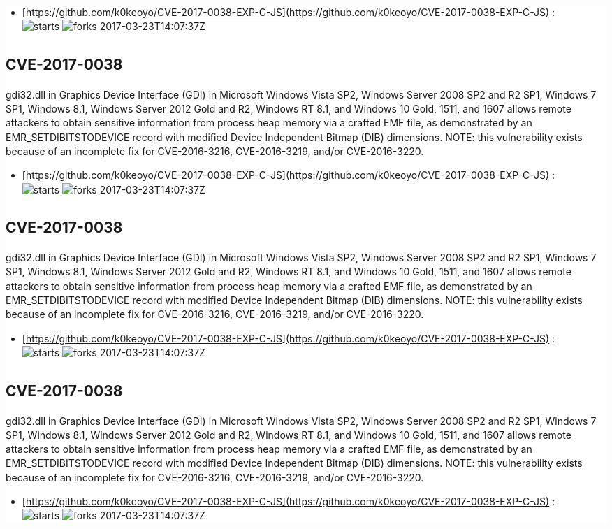 - [https://github.com/k0keoyo/CVE-2017-0038-EXP-C-JS](https://github.com/k0keoyo/CVE-2017-0038-EXP-C-JS) :  
![starts](https://img.shields.io/github/stars/k0keoyo/CVE-2017-0038-EXP-C-JS.svg) 
![forks](https://img.shields.io/github/forks/k0keoyo/CVE-2017-0038-EXP-C-JS.svg) 
2017-03-23T14:07:37Z

## CVE-2017-0038
 gdi32.dll in Graphics Device Interface (GDI) in Microsoft Windows Vista SP2, Windows Server 2008 SP2 and R2 SP1, Windows 7 SP1, Windows 8.1, Windows Server 2012 Gold and R2, Windows RT 8.1, and Windows 10 Gold, 1511, and 1607 allows remote attackers to obtain sensitive information from process heap memory via a crafted EMF file, as demonstrated by an EMR_SETDIBITSTODEVICE record with modified Device Independent Bitmap (DIB) dimensions. NOTE: this vulnerability exists because of an incomplete fix for CVE-2016-3216, CVE-2016-3219, and/or CVE-2016-3220.

- [https://github.com/k0keoyo/CVE-2017-0038-EXP-C-JS](https://github.com/k0keoyo/CVE-2017-0038-EXP-C-JS) :  
![starts](https://img.shields.io/github/stars/k0keoyo/CVE-2017-0038-EXP-C-JS.svg) 
![forks](https://img.shields.io/github/forks/k0keoyo/CVE-2017-0038-EXP-C-JS.svg) 
2017-03-23T14:07:37Z

## CVE-2017-0038
 gdi32.dll in Graphics Device Interface (GDI) in Microsoft Windows Vista SP2, Windows Server 2008 SP2 and R2 SP1, Windows 7 SP1, Windows 8.1, Windows Server 2012 Gold and R2, Windows RT 8.1, and Windows 10 Gold, 1511, and 1607 allows remote attackers to obtain sensitive information from process heap memory via a crafted EMF file, as demonstrated by an EMR_SETDIBITSTODEVICE record with modified Device Independent Bitmap (DIB) dimensions. NOTE: this vulnerability exists because of an incomplete fix for CVE-2016-3216, CVE-2016-3219, and/or CVE-2016-3220.

- [https://github.com/k0keoyo/CVE-2017-0038-EXP-C-JS](https://github.com/k0keoyo/CVE-2017-0038-EXP-C-JS) :  
![starts](https://img.shields.io/github/stars/k0keoyo/CVE-2017-0038-EXP-C-JS.svg) 
![forks](https://img.shields.io/github/forks/k0keoyo/CVE-2017-0038-EXP-C-JS.svg) 
2017-03-23T14:07:37Z

## CVE-2017-0038
 gdi32.dll in Graphics Device Interface (GDI) in Microsoft Windows Vista SP2, Windows Server 2008 SP2 and R2 SP1, Windows 7 SP1, Windows 8.1, Windows Server 2012 Gold and R2, Windows RT 8.1, and Windows 10 Gold, 1511, and 1607 allows remote attackers to obtain sensitive information from process heap memory via a crafted EMF file, as demonstrated by an EMR_SETDIBITSTODEVICE record with modified Device Independent Bitmap (DIB) dimensions. NOTE: this vulnerability exists because of an incomplete fix for CVE-2016-3216, CVE-2016-3219, and/or CVE-2016-3220.

- [https://github.com/k0keoyo/CVE-2017-0038-EXP-C-JS](https://github.com/k0keoyo/CVE-2017-0038-EXP-C-JS) :  
![starts](https://img.shields.io/github/stars/k0keoyo/CVE-2017-0038-EXP-C-JS.svg) 
![forks](https://img.shields.io/github/forks/k0keoyo/CVE-2017-0038-EXP-C-JS.svg) 
2017-03-23T14:07:37Z
